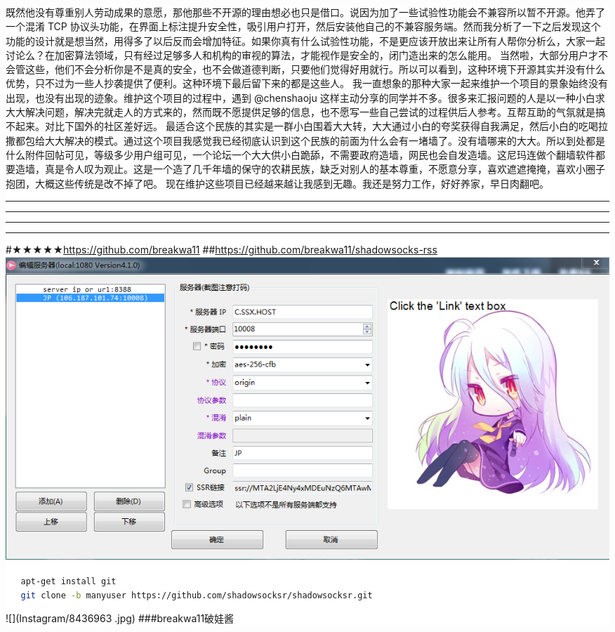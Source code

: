 既然他没有尊重别人劳动成果的意愿，那他那些不开源的理由想必也只是借口。说因为加了一些试验性功能会不兼容所以暂不开源。他弄了一个混淆 TCP 协议头功能，在界面上标注提升安全性，吸引用户打开，然后安装他自己的不兼容服务端。然而我分析了一下之后发现这个功能的设计就是想当然，用得多了以后反而会增加特征。如果你真有什么试验性功能，不是更应该开放出来让所有人帮你分析么，大家一起讨论么？在加密算法领域，只有经过足够多人和机构的审视的算法，才能视作是安全的，闭门造出来的怎么能用。
当然啦，大部分用户才不会管这些，他们不会分析你是不是真的安全，也不会做道德判断，只要他们觉得好用就行。所以可以看到，这种环境下开源其实并没有什么优势，只不过为一些人抄袭提供了便利。这种环境下最后留下来的都是这些人。
我一直想象的那种大家一起来维护一个项目的景象始终没有出现，也没有出现的迹象。维护这个项目的过程中，遇到 @chenshaoju 这样主动分享的同学并不多。很多来汇报问题的人是以一种小白求大大解决问题，解决完就走人的方式来的，然而既不愿提供足够的信息，也不愿写一些自己尝试的过程供后人参考。互帮互助的气氛就是搞不起来。对比下国外的社区差好远。
最适合这个民族的其实是一群小白围着大大转，大大通过小白的夸奖获得自我满足，然后小白的吃喝拉撒都包给大大解决的模式。通过这个项目我感觉我已经彻底认识到这个民族的前面为什么会有一堵墙了。没有墙哪来的大大。所以到处都是什么附件回帖可见，等级多少用户组可见，一个论坛一个大大供小白跪舔，不需要政府造墙，网民也会自发造墙。这尼玛连做个翻墙软件都要造墙，真是令人叹为观止。这是一个造了几千年墙的保守的农耕民族，缺乏对别人的基本尊重，不愿意分享，喜欢遮遮掩掩，喜欢小圈子抱团，大概这些传统是改不掉了吧。
现在维护这些项目已经越来越让我感到无趣。我还是努力工作，好好养家，早日肉翻吧。
 
* * *

- - -

- - -

- - -

#★★★★★https://github.com/breakwa11
##https://github.com/breakwa11/shadowsocks-rss
![](Instagram/ss.PNG)
```bash
   apt-get install git
   git clone -b manyuser https://github.com/shadowsocksr/shadowsocksr.git

```
![](Instagram/8436963 .jpg)
###breakwa11破娃酱